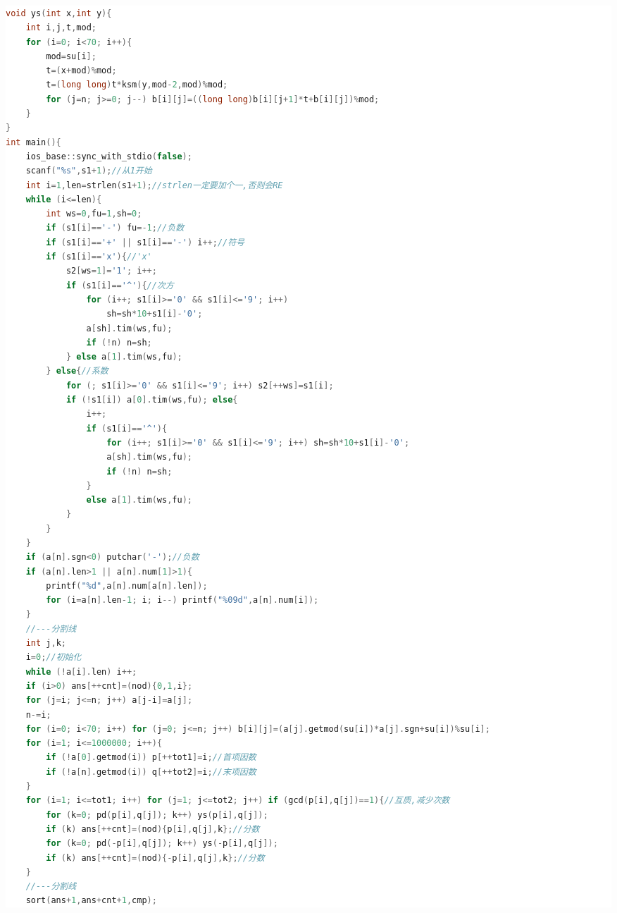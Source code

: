 ```cpp
void ys(int x,int y){
	int i,j,t,mod;
	for (i=0; i<70; i++){
		mod=su[i];
        t=(x+mod)%mod;
		t=(long long)t*ksm(y,mod-2,mod)%mod;
		for (j=n; j>=0; j--) b[i][j]=((long long)b[i][j+1]*t+b[i][j])%mod;
	}
}
int main(){
    ios_base::sync_with_stdio(false);
	scanf("%s",s1+1);//从1开始 
	int i=1,len=strlen(s1+1);//strlen一定要加个一,否则会RE 
	while (i<=len){
		int ws=0,fu=1,sh=0;
		if (s1[i]=='-') fu=-1;//负数 
		if (s1[i]=='+' || s1[i]=='-') i++;//符号 
		if (s1[i]=='x'){//'x' 
			s2[ws=1]='1'; i++;
			if (s1[i]=='^'){//次方 
				for (i++; s1[i]>='0' && s1[i]<='9'; i++)
					sh=sh*10+s1[i]-'0';
				a[sh].tim(ws,fu);
				if (!n) n=sh;
			} else a[1].tim(ws,fu);
		} else{//系数 
			for (; s1[i]>='0' && s1[i]<='9'; i++) s2[++ws]=s1[i];
			if (!s1[i]) a[0].tim(ws,fu); else{
				i++;
				if (s1[i]=='^'){
					for (i++; s1[i]>='0' && s1[i]<='9'; i++) sh=sh*10+s1[i]-'0';
					a[sh].tim(ws,fu);
					if (!n) n=sh;
				}
                else a[1].tim(ws,fu);
			}
		}
	}
	if (a[n].sgn<0) putchar('-');//负数 
	if (a[n].len>1 || a[n].num[1]>1){
		printf("%d",a[n].num[a[n].len]);
		for (i=a[n].len-1; i; i--) printf("%09d",a[n].num[i]);
	}
    //---分割线 
	int j,k;
	i=0;//初始化 
    while (!a[i].len) i++;
	if (i>0) ans[++cnt]=(nod){0,1,i};
	for (j=i; j<=n; j++) a[j-i]=a[j];
	n-=i;
	for (i=0; i<70; i++) for (j=0; j<=n; j++) b[i][j]=(a[j].getmod(su[i])*a[j].sgn+su[i])%su[i];
	for (i=1; i<=1000000; i++){
		if (!a[0].getmod(i)) p[++tot1]=i;//首项因数 
		if (!a[n].getmod(i)) q[++tot2]=i;//末项因数 
	}
	for (i=1; i<=tot1; i++) for (j=1; j<=tot2; j++) if (gcd(p[i],q[j])==1){//互质,减少次数 
		for (k=0; pd(p[i],q[j]); k++) ys(p[i],q[j]);
		if (k) ans[++cnt]=(nod){p[i],q[j],k};//分数 
		for (k=0; pd(-p[i],q[j]); k++) ys(-p[i],q[j]);
		if (k) ans[++cnt]=(nod){-p[i],q[j],k};//分数 
	}
	//---分割线 
	sort(ans+1,ans+cnt+1,cmp);
```